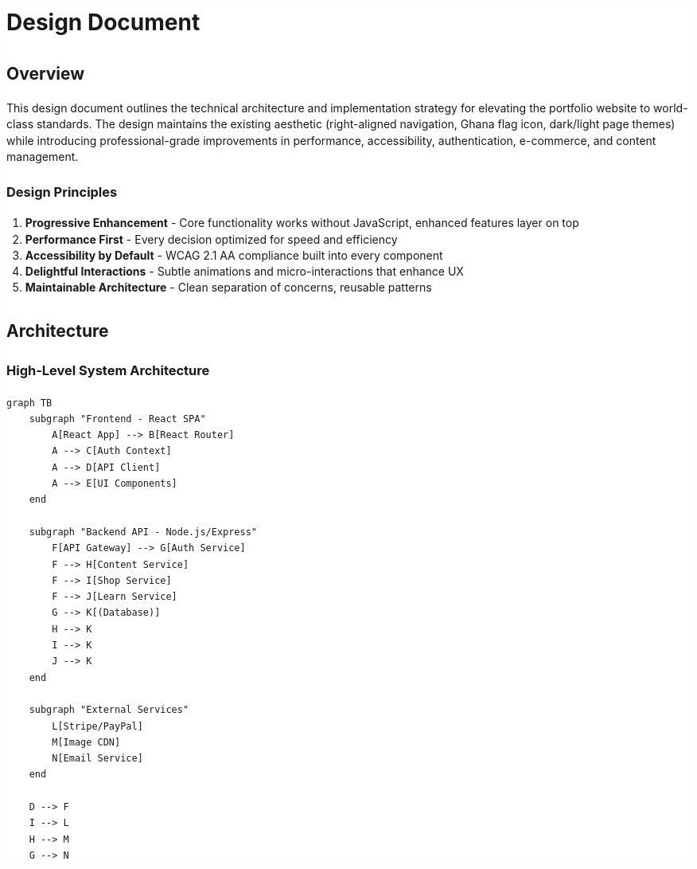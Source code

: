 # Design Document

## Overview

This design document outlines the technical architecture and implementation strategy for elevating the portfolio website to world-class standards. The design maintains the existing aesthetic (right-aligned navigation, Ghana flag icon, dark/light page themes) while introducing professional-grade improvements in performance, accessibility, authentication, e-commerce, and content management.

### Design Principles

1. **Progressive Enhancement** - Core functionality works without JavaScript, enhanced features layer on top
2. **Performance First** - Every decision optimized for speed and efficiency
3. **Accessibility by Default** - WCAG 2.1 AA compliance built into every component
4. **Delightful Interactions** - Subtle animations and micro-interactions that enhance UX
5. **Maintainable Architecture** - Clean separation of concerns, reusable patterns

## Architecture

### High-Level System Architecture

```mermaid
graph TB
    subgraph "Frontend - React SPA"
        A[React App] --> B[React Router]
        A --> C[Auth Context]
        A --> D[API Client]
        A --> E[UI Components]
    end
    
    subgraph "Backend API - Node.js/Express"
        F[API Gateway] --> G[Auth Service]
        F --> H[Content Service]
        F --> I[Shop Service]
        F --> J[Learn Service]
        G --> K[(Database)]
        H --> K
        I --> K
        J --> K
    end
    
    subgraph "External Services"
        L[Stripe/PayPal]
        M[Image CDN]
        N[Email Service]
    end
    
    D --> F
    I --> L
    H --> M
    G --> N
```
